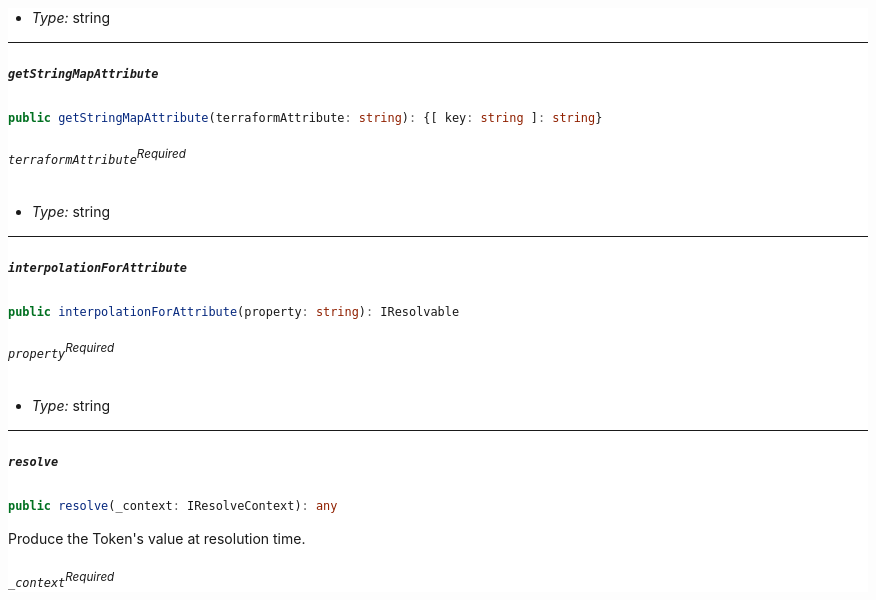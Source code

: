 - *Type:* string

---

##### `getStringMapAttribute` <a name="getStringMapAttribute" id="rhizo-co-terraform-provider-oci.dataOciDataSafeAuditPolicies.DataOciDataSafeAuditPoliciesAuditPolicyCollectionItemsAuditConditionsEnableConditionsOutputReference.getStringMapAttribute"></a>

```typescript
public getStringMapAttribute(terraformAttribute: string): {[ key: string ]: string}
```

###### `terraformAttribute`<sup>Required</sup> <a name="terraformAttribute" id="rhizo-co-terraform-provider-oci.dataOciDataSafeAuditPolicies.DataOciDataSafeAuditPoliciesAuditPolicyCollectionItemsAuditConditionsEnableConditionsOutputReference.getStringMapAttribute.parameter.terraformAttribute"></a>

- *Type:* string

---

##### `interpolationForAttribute` <a name="interpolationForAttribute" id="rhizo-co-terraform-provider-oci.dataOciDataSafeAuditPolicies.DataOciDataSafeAuditPoliciesAuditPolicyCollectionItemsAuditConditionsEnableConditionsOutputReference.interpolationForAttribute"></a>

```typescript
public interpolationForAttribute(property: string): IResolvable
```

###### `property`<sup>Required</sup> <a name="property" id="rhizo-co-terraform-provider-oci.dataOciDataSafeAuditPolicies.DataOciDataSafeAuditPoliciesAuditPolicyCollectionItemsAuditConditionsEnableConditionsOutputReference.interpolationForAttribute.parameter.property"></a>

- *Type:* string

---

##### `resolve` <a name="resolve" id="rhizo-co-terraform-provider-oci.dataOciDataSafeAuditPolicies.DataOciDataSafeAuditPoliciesAuditPolicyCollectionItemsAuditConditionsEnableConditionsOutputReference.resolve"></a>

```typescript
public resolve(_context: IResolveContext): any
```

Produce the Token's value at resolution time.

###### `_context`<sup>Required</sup> <a name="_context" id="rhizo-co-terraform-provider-oci.dataOciDataSafeAuditPolicies.DataOciDataSafeAuditPoliciesAuditPolicyCollectionItemsAuditConditionsEnableConditionsOutputReference.resolve.parameter._context"></a>
